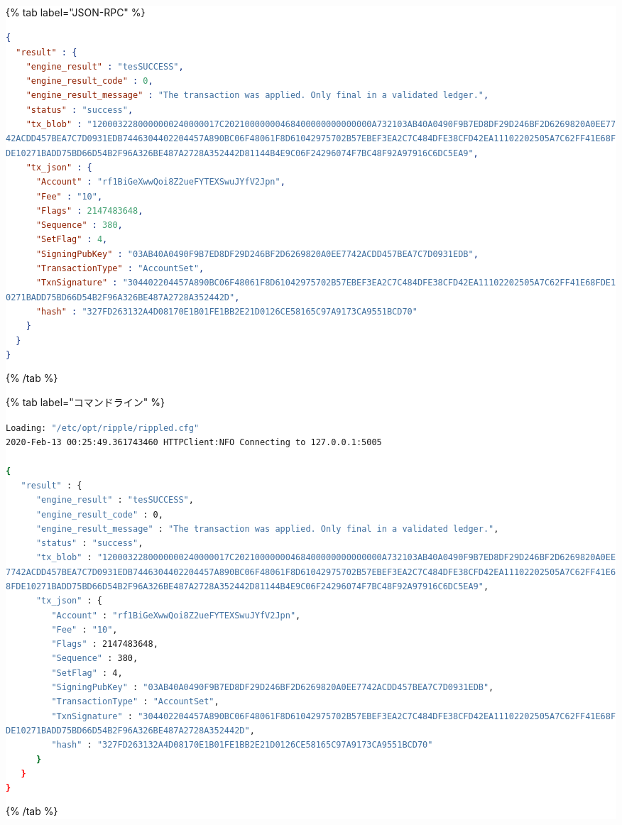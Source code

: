 {% tab label="JSON-RPC" %}
```json
{
  "result" : {
    "engine_result" : "tesSUCCESS",
    "engine_result_code" : 0,
    "engine_result_message" : "The transaction was applied. Only final in a validated ledger.",
    "status" : "success",
    "tx_blob" : "1200032280000000240000017C20210000000468400000000000000A732103AB40A0490F9B7ED8DF29D246BF2D6269820A0EE7742ACDD457BEA7C7D0931EDB7446304402204457A890BC06F48061F8D61042975702B57EBEF3EA2C7C484DFE38CFD42EA11102202505A7C62FF41E68FDE10271BADD75BD66D54B2F96A326BE487A2728A352442D81144B4E9C06F24296074F7BC48F92A97916C6DC5EA9",
    "tx_json" : {
      "Account" : "rf1BiGeXwwQoi8Z2ueFYTEXSwuJYfV2Jpn",
      "Fee" : "10",
      "Flags" : 2147483648,
      "Sequence" : 380,
      "SetFlag" : 4,
      "SigningPubKey" : "03AB40A0490F9B7ED8DF29D246BF2D6269820A0EE7742ACDD457BEA7C7D0931EDB",
      "TransactionType" : "AccountSet",
      "TxnSignature" : "304402204457A890BC06F48061F8D61042975702B57EBEF3EA2C7C484DFE38CFD42EA11102202505A7C62FF41E68FDE10271BADD75BD66D54B2F96A326BE487A2728A352442D",
      "hash" : "327FD263132A4D08170E1B01FE1BB2E21D0126CE58165C97A9173CA9551BCD70"
    }
  }
}
```
{% /tab %}

{% tab label="コマンドライン" %}
```sh
Loading: "/etc/opt/ripple/rippled.cfg"
2020-Feb-13 00:25:49.361743460 HTTPClient:NFO Connecting to 127.0.0.1:5005

{
   "result" : {
      "engine_result" : "tesSUCCESS",
      "engine_result_code" : 0,
      "engine_result_message" : "The transaction was applied. Only final in a validated ledger.",
      "status" : "success",
      "tx_blob" : "1200032280000000240000017C20210000000468400000000000000A732103AB40A0490F9B7ED8DF29D246BF2D6269820A0EE7742ACDD457BEA7C7D0931EDB7446304402204457A890BC06F48061F8D61042975702B57EBEF3EA2C7C484DFE38CFD42EA11102202505A7C62FF41E68FDE10271BADD75BD66D54B2F96A326BE487A2728A352442D81144B4E9C06F24296074F7BC48F92A97916C6DC5EA9",
      "tx_json" : {
         "Account" : "rf1BiGeXwwQoi8Z2ueFYTEXSwuJYfV2Jpn",
         "Fee" : "10",
         "Flags" : 2147483648,
         "Sequence" : 380,
         "SetFlag" : 4,
         "SigningPubKey" : "03AB40A0490F9B7ED8DF29D246BF2D6269820A0EE7742ACDD457BEA7C7D0931EDB",
         "TransactionType" : "AccountSet",
         "TxnSignature" : "304402204457A890BC06F48061F8D61042975702B57EBEF3EA2C7C484DFE38CFD42EA11102202505A7C62FF41E68FDE10271BADD75BD66D54B2F96A326BE487A2728A352442D",
         "hash" : "327FD263132A4D08170E1B01FE1BB2E21D0126CE58165C97A9173CA9551BCD70"
      }
   }
}
```
{% /tab %}
